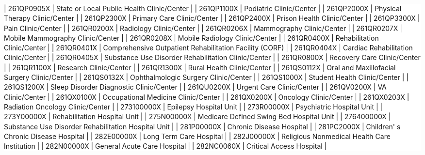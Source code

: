 | 261QP0905X | State or Local Public Health Clinic/Center |
| 261QP1100X | Podiatric Clinic/Center |
| 261QP2000X | Physical Therapy Clinic/Center |
| 261QP2300X | Primary Care Clinic/Center |
| 261QP2400X | Prison Health Clinic/Center |
| 261QP3300X | Pain Clinic/Center |
| 261QR0200X | Radiology Clinic/Center |
| 261QR0206X | Mammography Clinic/Center |
| 261QR0207X | Mobile Mammography Clinic/Center |
| 261QR0208X | Mobile Radiology Clinic/Center |
| 261QR0400X | Rehabilitation Clinic/Center |
| 261QR0401X | Comprehensive Outpatient Rehabilitation Facility (CORF) |
| 261QR0404X | Cardiac Rehabilitation Clinic/Center |
| 261QR0405X | Substance Use Disorder Rehabilitation Clinic/Center |
| 261QR0800X | Recovery Care Clinic/Center |
| 261QR1100X | Research Clinic/Center |
| 261QR1300X | Rural Health Clinic/Center |
| 261QS0112X | Oral and Maxillofacial Surgery Clinic/Center |
| 261QS0132X | Ophthalmologic Surgery Clinic/Center |
| 261QS1000X | Student Health Clinic/Center |
| 261QS1200X | Sleep Disorder Diagnostic Clinic/Center |
| 261QU0200X | Urgent Care Clinic/Center |
| 261QV0200X | VA Clinic/Center |
| 261QX0100X | Occupational Medicine Clinic/Center |
| 261QX0200X | Oncology Clinic/Center |
| 261QX0203X | Radiation Oncology Clinic/Center |
| 273100000X | Epilepsy Hospital Unit |
| 273R00000X | Psychiatric Hospital Unit |
| 273Y00000X | Rehabilitation Hospital Unit |
| 275N00000X | Medicare Defined Swing Bed Hospital Unit |
| 276400000X | Substance Use Disorder Rehabilitation Hospital Unit |
| 281P00000X | Chronic Disease Hospital |
| 281PC2000X | Children' s Chronic Disease Hospital |
| 282E00000X | Long Term Care Hospital |
| 282J00000X | Religious Nonmedical Health Care Institution |
| 282N00000X | General Acute Care Hospital |
| 282NC0060X | Critical Access Hospital |